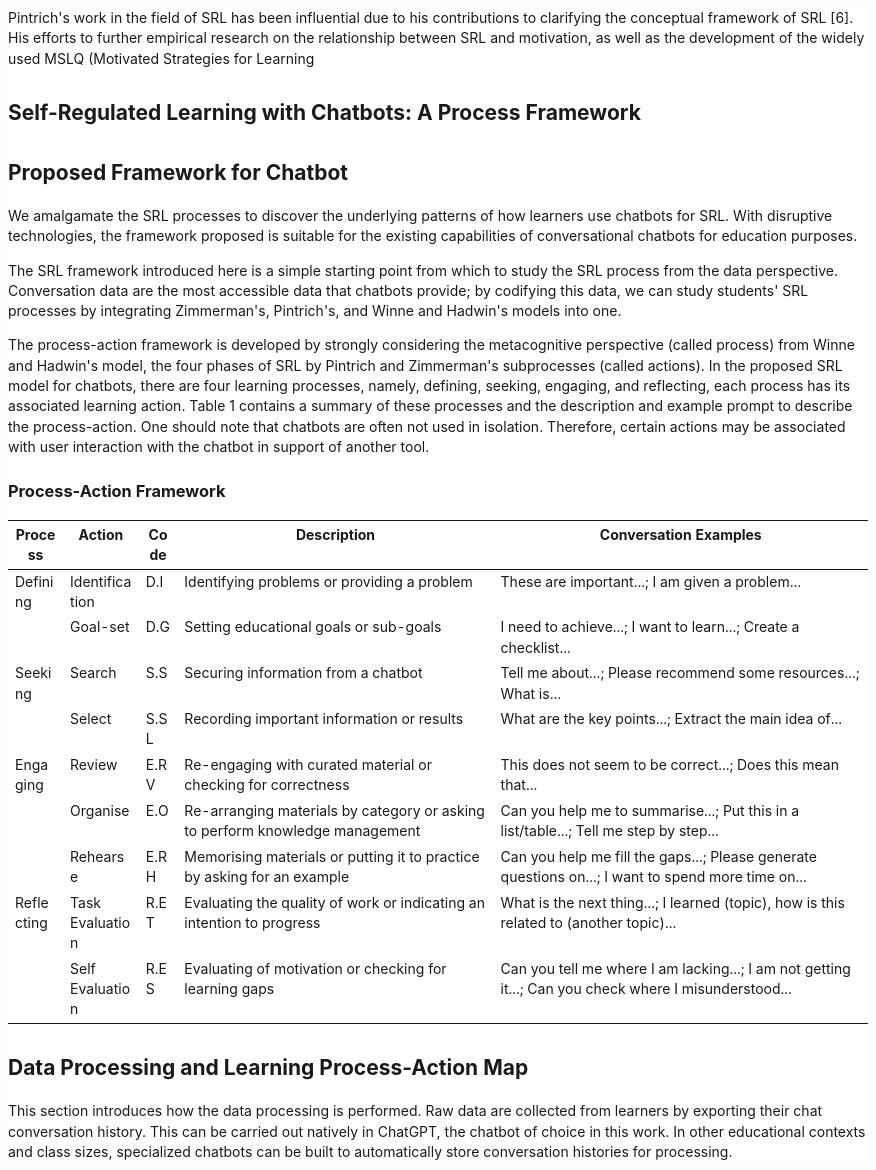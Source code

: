 Pintrich's work in the field of SRL has been influential due to his contributions to clarifying the conceptual framework of SRL [6]. His efforts to further empirical research on the relationship between SRL and motivation, as well as the development of the widely used MSLQ (Motivated Strategies for Learning

## Self-Regulated Learning with Chatbots: A Process Framework

## Proposed Framework for Chatbot

We amalgamate the SRL processes to discover the underlying patterns of how learners use chatbots for SRL. With disruptive technologies, the framework proposed is suitable for the existing capabilities of conversational chatbots for education purposes.

The SRL framework introduced here is a simple starting point from which to study the SRL process from the data perspective. Conversation data are the most accessible data that chatbots provide; by codifying this data, we can study students' SRL processes by integrating Zimmerman's, Pintrich's, and Winne and Hadwin's models into one.

The process-action framework is developed by strongly considering the metacognitive perspective (called process) from Winne and Hadwin's model, the four phases of SRL by Pintrich and Zimmerman's subprocesses (called actions). In the proposed SRL model for chatbots, there are four learning processes, namely, defining, seeking, engaging, and reflecting, each process has its associated learning action. Table 1 contains a summary of these processes and the description and example prompt to describe the process-action. One should note that chatbots are often not used in isolation. Therefore, certain actions may be associated with user interaction with the chatbot in support of another tool.

### Process-Action Framework

| Process | Action | Code | Description | Conversation Examples |
|---------|---------|------|-------------|---------------------|
| Defining | Identification | D.I | Identifying problems or providing a problem | These are important...; I am given a problem... |
| | Goal-set | D.G | Setting educational goals or sub-goals | I need to achieve...; I want to learn...; Create a checklist... |
| Seeking | Search | S.S | Securing information from a chatbot | Tell me about...; Please recommend some resources...; What is... |
| | Select | S.SL | Recording important information or results | What are the key points...; Extract the main idea of... |
| Engaging | Review | E.RV | Re-engaging with curated material or checking for correctness | This does not seem to be correct...; Does this mean that... |
| | Organise | E.O | Re-arranging materials by category or asking to perform knowledge management | Can you help me to summarise...; Put this in a list/table...; Tell me step by step... |
| | Rehearse | E.RH | Memorising materials or putting it to practice by asking for an example | Can you help me fill the gaps...; Please generate questions on...; I want to spend more time on... |
| Reflecting | Task Evaluation | R.ET | Evaluating the quality of work or indicating an intention to progress | What is the next thing...; I learned (topic), how is this related to (another topic)... |
| | Self Evaluation | R.ES | Evaluating of motivation or checking for learning gaps | Can you tell me where I am lacking...; I am not getting it...; Can you check where I misunderstood... |

## Data Processing and Learning Process-Action Map

This section introduces how the data processing is performed. Raw data are collected from learners by exporting their chat conversation history. This can be carried out natively in ChatGPT, the chatbot of choice in this work. In other educational contexts and class sizes, specialized chatbots can be built to automatically store conversation histories for processing.
